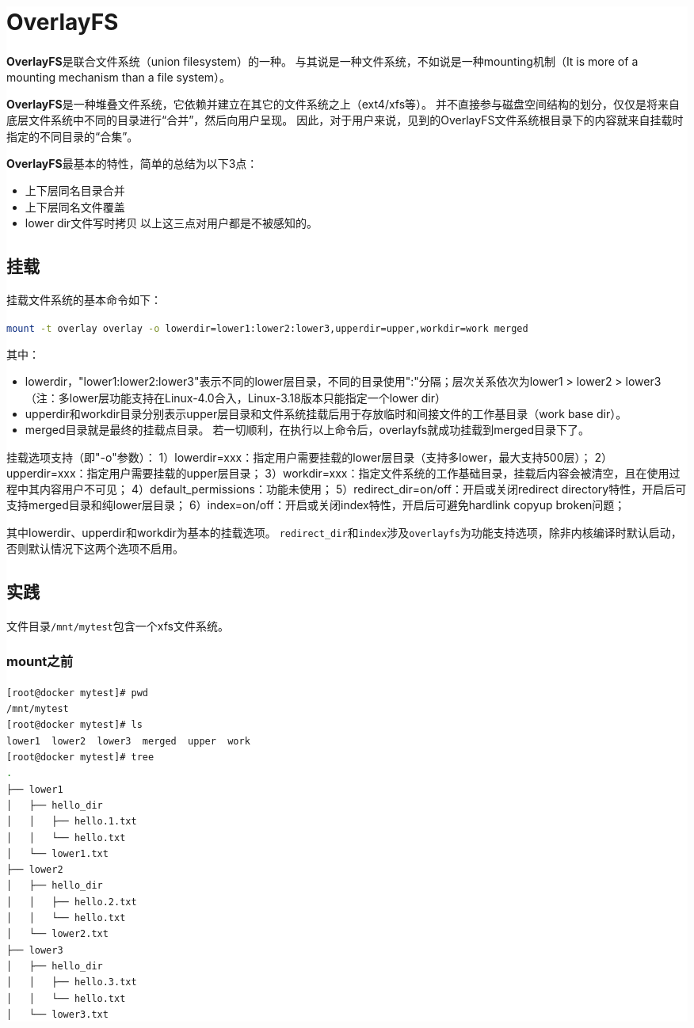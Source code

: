 # OverlayFS
**OverlayFS**是联合文件系统（union filesystem）的一种。
与其说是一种文件系统，不如说是一种mounting机制（It is more of a mounting mechanism than a file system）。

**OverlayFS**是一种堆叠文件系统，它依赖并建立在其它的文件系统之上（ext4/xfs等）。
并不直接参与磁盘空间结构的划分，仅仅是将来自底层文件系统中不同的目录进行“合并”，然后向用户呈现。
因此，对于用户来说，见到的OverlayFS文件系统根目录下的内容就来自挂载时指定的不同目录的“合集”。

**OverlayFS**最基本的特性，简单的总结为以下3点：
* 上下层同名目录合并
* 上下层同名文件覆盖
* lower dir文件写时拷贝
以上这三点对用户都是不被感知的。

## 挂载
挂载文件系统的基本命令如下：
```sh
mount -t overlay overlay -o lowerdir=lower1:lower2:lower3,upperdir=upper,workdir=work merged
```

其中：
* lowerdir，"lower1:lower2:lower3"表示不同的lower层目录，不同的目录使用":"分隔；层次关系依次为lower1 > lower2 > lower3（注：多lower层功能支持在Linux-4.0合入，Linux-3.18版本只能指定一个lower dir）
* upperdir和workdir目录分别表示upper层目录和文件系统挂载后用于存放临时和间接文件的工作基目录（work base dir）。
* merged目录就是最终的挂载点目录。
若一切顺利，在执行以上命令后，overlayfs就成功挂载到merged目录下了。

挂载选项支持（即"-o"参数）：
1）lowerdir=xxx：指定用户需要挂载的lower层目录（支持多lower，最大支持500层）；
2）upperdir=xxx：指定用户需要挂载的upper层目录；
3）workdir=xxx：指定文件系统的工作基础目录，挂载后内容会被清空，且在使用过程中其内容用户不可见；
4）default_permissions：功能未使用；
5）redirect_dir=on/off：开启或关闭redirect directory特性，开启后可支持merged目录和纯lower层目录；
6）index=on/off：开启或关闭index特性，开启后可避免hardlink copyup broken问题；

其中lowerdir、upperdir和workdir为基本的挂载选项。
`redirect_dir`和`index`涉及`overlayfs`为功能支持选项，除非内核编译时默认启动，否则默认情况下这两个选项不启用。

## 实践
文件目录`/mnt/mytest`包含一个xfs文件系统。
### mount之前
```sh
[root@docker mytest]# pwd
/mnt/mytest
[root@docker mytest]# ls
lower1  lower2  lower3  merged  upper  work
[root@docker mytest]# tree
.
├── lower1
│   ├── hello_dir
│   │   ├── hello.1.txt
│   │   └── hello.txt
│   └── lower1.txt
├── lower2
│   ├── hello_dir
│   │   ├── hello.2.txt
│   │   └── hello.txt
│   └── lower2.txt
├── lower3
│   ├── hello_dir
│   │   ├── hello.3.txt
│   │   └── hello.txt
│   └── lower3.txt
```